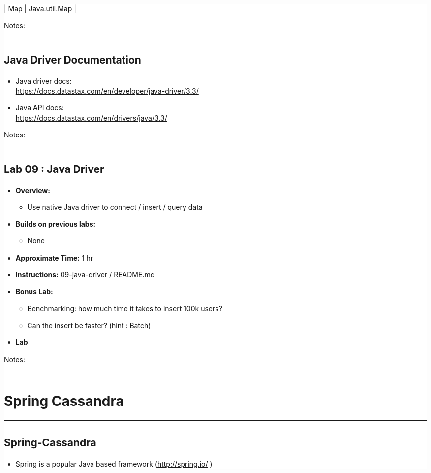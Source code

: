 | Map             | Java.util.Map  |


Notes: 



---

## Java Driver Documentation


 * Java driver docs: </br> https://docs.datastax.com/en/developer/java-driver/3.3/

 * Java API docs: </br> https://docs.datastax.com/en/drivers/java/3.3/

Notes: 



---

## Lab 09 : Java Driver


 *  **Overview:** 

     - Use native Java driver to connect / insert / query data

 *  **Builds on previous labs:**

     - None

 *  **Approximate Time:** 1 hr

 *  **Instructions:** 09-java-driver / README.md 

 *  **Bonus Lab:** 

     - Benchmarking: how much time it takes to insert 100k users?

     - Can the insert be faster?  (hint : Batch)

 *  **Lab** 

Notes: 




---

# Spring Cassandra

---


## Spring-Cassandra


 * Spring is a popular Java based framework (http://spring.io/ )
